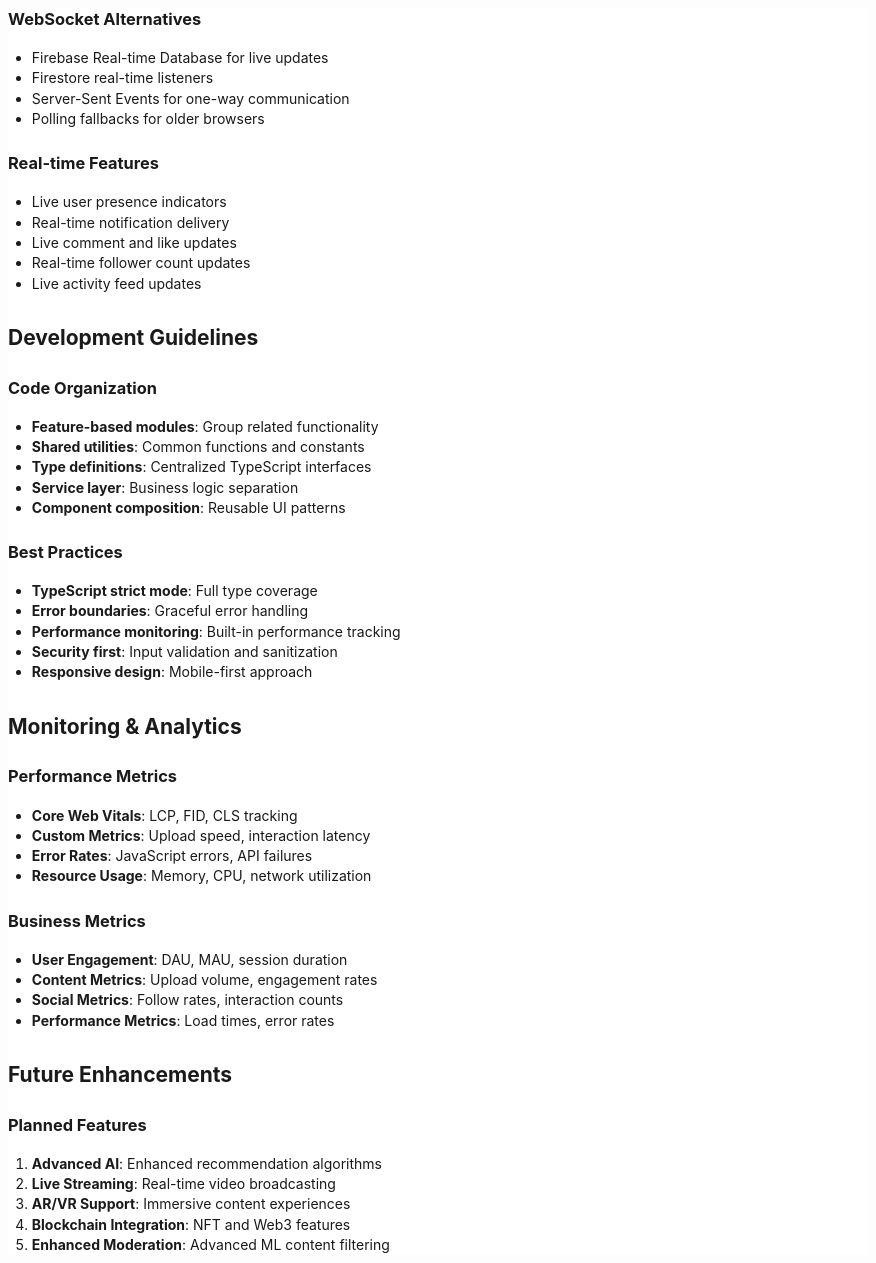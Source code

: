 ### WebSocket Alternatives
- Firebase Real-time Database for live updates
- Firestore real-time listeners
- Server-Sent Events for one-way communication
- Polling fallbacks for older browsers

### Real-time Features
- Live user presence indicators
- Real-time notification delivery
- Live comment and like updates
- Real-time follower count updates
- Live activity feed updates

## Development Guidelines

### Code Organization
- **Feature-based modules**: Group related functionality
- **Shared utilities**: Common functions and constants
- **Type definitions**: Centralized TypeScript interfaces
- **Service layer**: Business logic separation
- **Component composition**: Reusable UI patterns

### Best Practices
- **TypeScript strict mode**: Full type coverage
- **Error boundaries**: Graceful error handling
- **Performance monitoring**: Built-in performance tracking
- **Security first**: Input validation and sanitization
- **Responsive design**: Mobile-first approach

## Monitoring & Analytics

### Performance Metrics
- **Core Web Vitals**: LCP, FID, CLS tracking
- **Custom Metrics**: Upload speed, interaction latency
- **Error Rates**: JavaScript errors, API failures
- **Resource Usage**: Memory, CPU, network utilization

### Business Metrics
- **User Engagement**: DAU, MAU, session duration
- **Content Metrics**: Upload volume, engagement rates
- **Social Metrics**: Follow rates, interaction counts
- **Performance Metrics**: Load times, error rates

## Future Enhancements

### Planned Features
1. **Advanced AI**: Enhanced recommendation algorithms
2. **Live Streaming**: Real-time video broadcasting
3. **AR/VR Support**: Immersive content experiences
4. **Blockchain Integration**: NFT and Web3 features
5. **Enhanced Moderation**: Advanced ML content filtering
